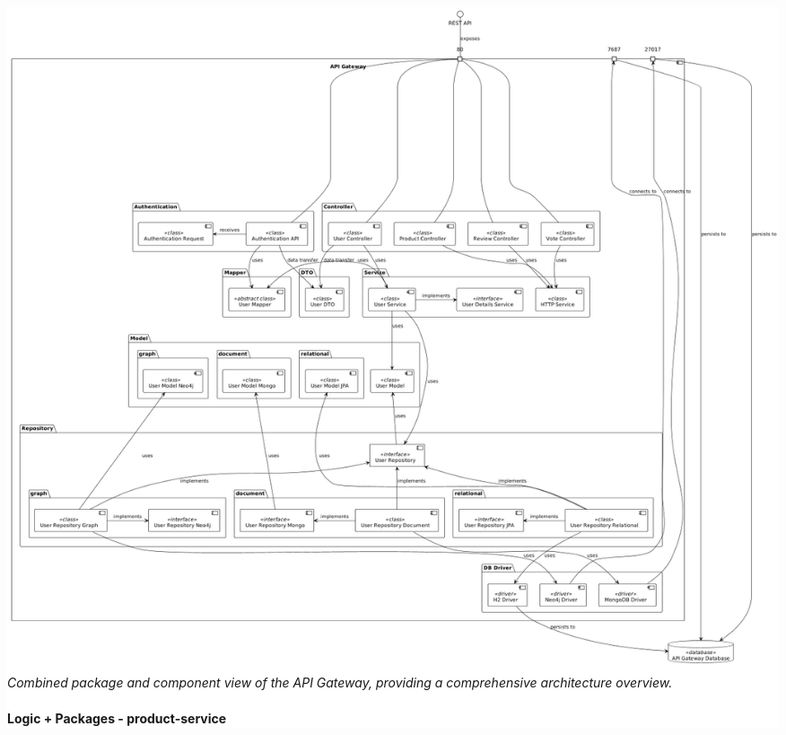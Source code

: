 ![Logic + Packages - api-gateway](level3-package-component_diagram-api-gateway.png)
*Combined package and component view of the API Gateway, providing a comprehensive architecture overview.*

#### Logic + Packages - product-service
